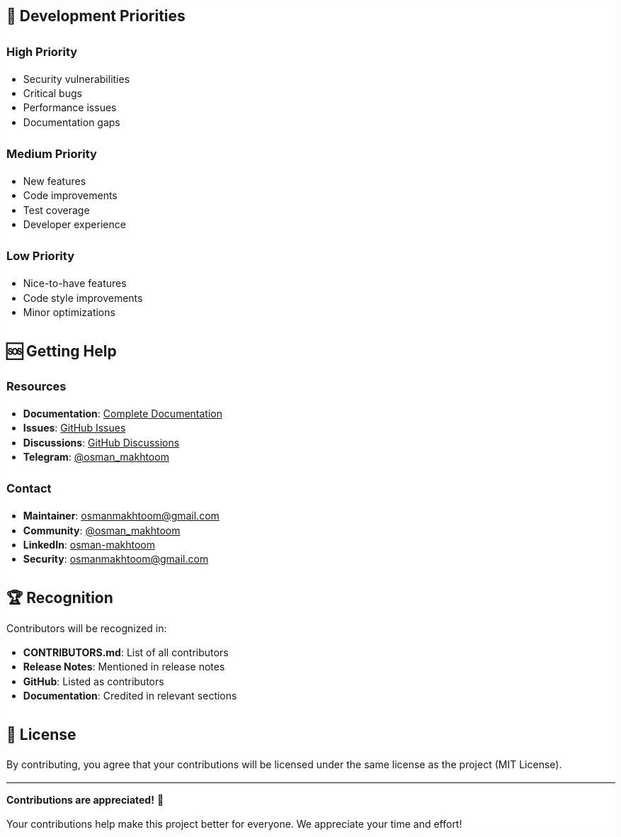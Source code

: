 ## 🎯 Development Priorities

### High Priority
- Security vulnerabilities
- Critical bugs
- Performance issues
- Documentation gaps

### Medium Priority
- New features
- Code improvements
- Test coverage
- Developer experience

### Low Priority
- Nice-to-have features
- Code style improvements
- Minor optimizations

## 🆘 Getting Help

### Resources

- **Documentation**: [Complete Documentation](../README.md)
- **Issues**: [GitHub Issues](https://github.com/osmanmakhtoom/url-shortener/issues)
- **Discussions**: [GitHub Discussions](https://github.com/osmanmakhtoom/url-shortener/discussions)
- **Telegram**: [@osman_makhtoom](https://t.me/osman_makhtoom)

### Contact

- **Maintainer**: osmanmakhtoom@gmail.com
- **Community**: [@osman_makhtoom](https://t.me/osman_makhtoom)
- **LinkedIn**: [osman-makhtoom](https://linkedin.com/in/osman-makhtoom)
- **Security**: osmanmakhtoom@gmail.com

## 🏆 Recognition

Contributors will be recognized in:

- **CONTRIBUTORS.md**: List of all contributors
- **Release Notes**: Mentioned in release notes
- **GitHub**: Listed as contributors
- **Documentation**: Credited in relevant sections

## 📄 License

By contributing, you agree that your contributions will be licensed under the same license as the project (MIT License).

---

**Contributions are appreciated!** 🚀

Your contributions help make this project better for everyone. We appreciate your time and effort!
